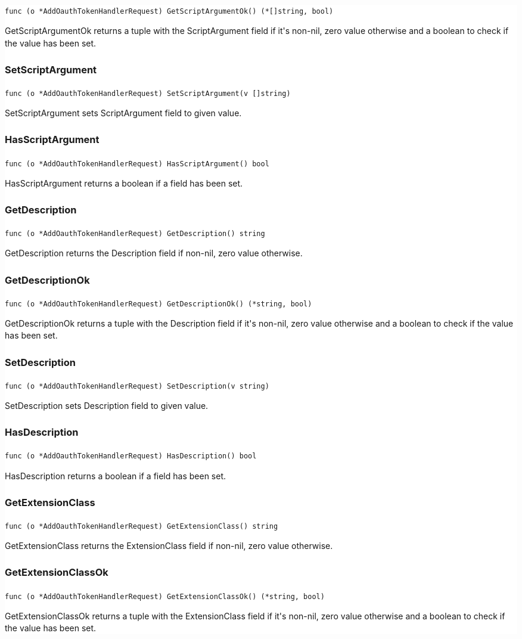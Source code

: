 `func (o *AddOauthTokenHandlerRequest) GetScriptArgumentOk() (*[]string, bool)`

GetScriptArgumentOk returns a tuple with the ScriptArgument field if it's non-nil, zero value otherwise
and a boolean to check if the value has been set.

### SetScriptArgument

`func (o *AddOauthTokenHandlerRequest) SetScriptArgument(v []string)`

SetScriptArgument sets ScriptArgument field to given value.

### HasScriptArgument

`func (o *AddOauthTokenHandlerRequest) HasScriptArgument() bool`

HasScriptArgument returns a boolean if a field has been set.

### GetDescription

`func (o *AddOauthTokenHandlerRequest) GetDescription() string`

GetDescription returns the Description field if non-nil, zero value otherwise.

### GetDescriptionOk

`func (o *AddOauthTokenHandlerRequest) GetDescriptionOk() (*string, bool)`

GetDescriptionOk returns a tuple with the Description field if it's non-nil, zero value otherwise
and a boolean to check if the value has been set.

### SetDescription

`func (o *AddOauthTokenHandlerRequest) SetDescription(v string)`

SetDescription sets Description field to given value.

### HasDescription

`func (o *AddOauthTokenHandlerRequest) HasDescription() bool`

HasDescription returns a boolean if a field has been set.

### GetExtensionClass

`func (o *AddOauthTokenHandlerRequest) GetExtensionClass() string`

GetExtensionClass returns the ExtensionClass field if non-nil, zero value otherwise.

### GetExtensionClassOk

`func (o *AddOauthTokenHandlerRequest) GetExtensionClassOk() (*string, bool)`

GetExtensionClassOk returns a tuple with the ExtensionClass field if it's non-nil, zero value otherwise
and a boolean to check if the value has been set.
